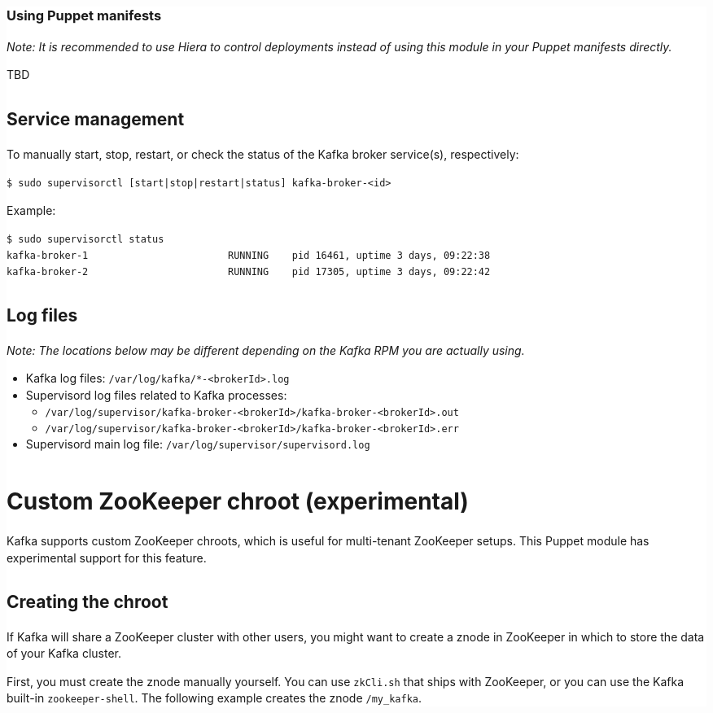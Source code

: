 
<a name="manifests"></a>

### Using Puppet manifests

_Note: It is recommended to use Hiera to control deployments instead of using this module in your Puppet manifests_
_directly._

TBD


<a name="service-management"></a>

## Service management

To manually start, stop, restart, or check the status of the Kafka broker service(s), respectively:

    $ sudo supervisorctl [start|stop|restart|status] kafka-broker-<id>

Example:

    $ sudo supervisorctl status
    kafka-broker-1                        RUNNING    pid 16461, uptime 3 days, 09:22:38
    kafka-broker-2                        RUNNING    pid 17305, uptime 3 days, 09:22:42


<a name="log-files"></a>

## Log files

_Note: The locations below may be different depending on the Kafka RPM you are actually using._

* Kafka log files: `/var/log/kafka/*-<brokerId>.log`
* Supervisord log files related to Kafka processes:
    * `/var/log/supervisor/kafka-broker-<brokerId>/kafka-broker-<brokerId>.out`
    * `/var/log/supervisor/kafka-broker-<brokerId>/kafka-broker-<brokerId>.err`
* Supervisord main log file: `/var/log/supervisor/supervisord.log`


<a name="custom-zk-root"></a>

# Custom ZooKeeper chroot (experimental)

Kafka supports custom ZooKeeper chroots, which is useful for multi-tenant ZooKeeper setups.
This Puppet module has experimental support for this feature.


## Creating the chroot

If Kafka will share a ZooKeeper cluster with other users, you might want to create a znode in ZooKeeper in which to
store the data of your Kafka cluster.

First, you must create the znode manually yourself.  You can use `zkCli.sh` that ships with ZooKeeper, or you can use
the Kafka built-in `zookeeper-shell`.  The following example creates the znode `/my_kafka`.

